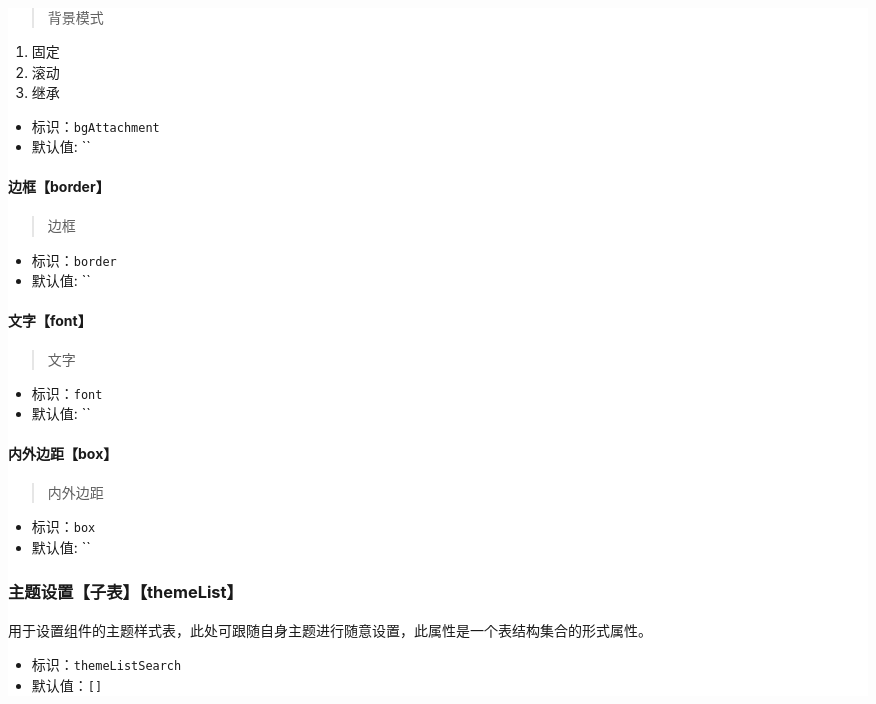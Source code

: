 > 背景模式
1) 固定
2) 滚动
3) 继承
- 标识：`bgAttachment`
- 默认值: ``
#### 边框【border】
> 边框
- 标识：`border`
- 默认值: ``
#### 文字【font】
> 文字
- 标识：`font`
- 默认值: ``
#### 内外边距【box】
> 内外边距
- 标识：`box`
- 默认值: ``
### 主题设置【子表】【themeList】
用于设置组件的主题样式表，此处可跟随自身主题进行随意设置，此属性是一个表结构集合的形式属性。

- 标识：`themeListSearch`
- 默认值：`[]`

